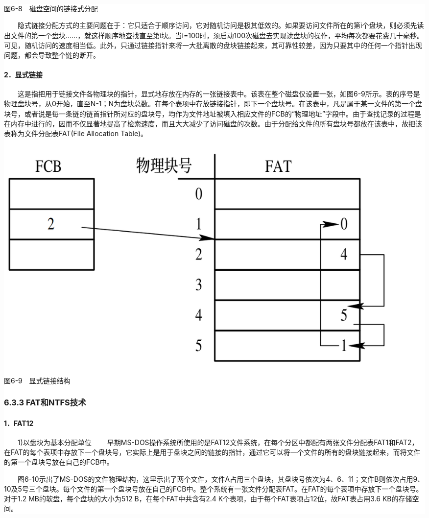 图6-8　磁盘空间的链接式分配 

　　隐式链接分配方式的主要问题在于：它只适合于顺序访问，它对随机访问是极其低效的。如果要访问文件所在的第i个盘块，则必须先读出文件的第一个盘块……，就这样顺序地查找直至第i块。当i=100时，须启动100次磁盘去实现读盘块的操作，平均每次都要花费几十毫秒。可见，随机访问的速度相当低。此外，只通过链接指针来将一大批离散的盘块链接起来，其可靠性较差，因为只要其中的任何一个指针出现问题，都会导致整个链的断开。 

#### 2．显式链接

　　这是指把用于链接文件各物理块的指针，显式地存放在内存的一张链接表中。该表在整个磁盘仅设置一张，如图6-9所示。表的序号是物理盘块号，从0开始，直至N-1；N为盘块总数。在每个表项中存放链接指针，即下一个盘块号。在该表中，凡是属于某一文件的第一个盘块号，或者说是每一条链的链首指针所对应的盘块号，均作为文件地址被填入相应文件的FCB的“物理地址”字段中。由于查找记录的过程是在内存中进行的，因而不仅显著地提高了检索速度，而且大大减少了访问磁盘的次数。由于分配给文件的所有盘块号都放在该表中，故把该表称为文件分配表FAT(File Allocation Table)。 

![](Chapter_6.assets/6-9.png)

图6-9　显式链接结构 

### 6.3.3  FAT和NTFS技术

#### 1．FAT12

　　1)以盘块为基本分配单位 
　　早期MS-DOS操作系统所使用的是FAT12文件系统，在每个分区中都配有两张文件分配表FAT1和FAT2，在FAT的每个表项中存放下一个盘块号，它实际上是用于盘块之间的链接的指针，通过它可以将一个文件的所有的盘块链接起来，而将文件的第一个盘块号放在自己的FCB中。

　　图6-10示出了MS-DOS的文件物理结构，这里示出了两个文件，文件A占用三个盘块，其盘块号依次为4、6、11；文件B则依次占用9、10及5号三个盘块。每个文件的第一个盘块号放在自己的FCB中。整个系统有一张文件分配表FAT。在FAT的每个表项中存放下一个盘块号。对于1.2 MB的软盘，每个盘块的大小为512 B，在每个FAT中共含有2.4 K个表项，由于每个FAT表项占12位，故FAT表占用3.6 KB的存储空间。 

